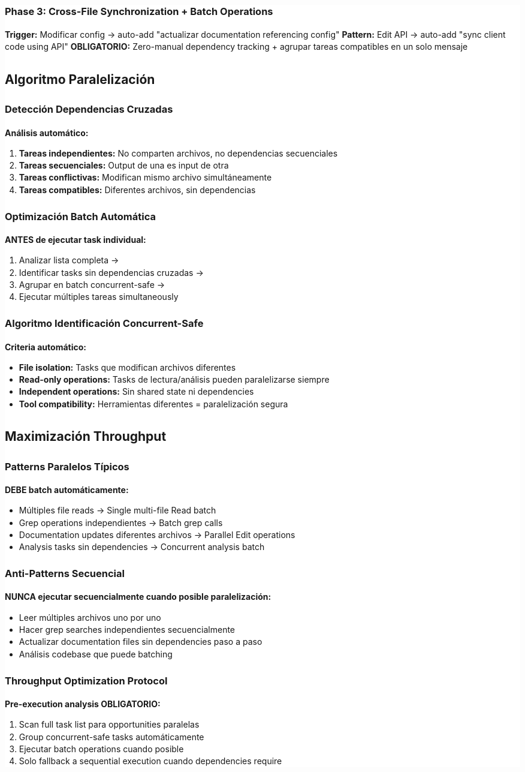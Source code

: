 ### Phase 3: Cross-File Synchronization + Batch Operations
**Trigger:** Modificar config → auto-add "actualizar documentation referencing config"
**Pattern:** Edit API → auto-add "sync client code using API"
**OBLIGATORIO:** Zero-manual dependency tracking + agrupar tareas compatibles en un solo mensaje

## Algoritmo Paralelización

### Detección Dependencias Cruzadas
**Análisis automático:**
1. **Tareas independientes:** No comparten archivos, no dependencias secuenciales
2. **Tareas secuenciales:** Output de una es input de otra
3. **Tareas conflictivas:** Modifican mismo archivo simultáneamente
4. **Tareas compatibles:** Diferentes archivos, sin dependencias

### Optimización Batch Automática
**ANTES de ejecutar task individual:**
1. Analizar lista completa →
2. Identificar tasks sin dependencias cruzadas →
3. Agrupar en batch concurrent-safe →
4. Ejecutar múltiples tareas simultaneously

### Algoritmo Identificación Concurrent-Safe
**Criteria automático:**
- **File isolation:** Tasks que modifican archivos diferentes
- **Read-only operations:** Tasks de lectura/análisis pueden paralelizarse siempre
- **Independent operations:** Sin shared state ni dependencies
- **Tool compatibility:** Herramientas diferentes = paralelización segura

## Maximización Throughput

### Patterns Paralelos Típicos
**DEBE batch automáticamente:**
- Múltiples file reads → Single multi-file Read batch
- Grep operations independientes → Batch grep calls
- Documentation updates diferentes archivos → Parallel Edit operations
- Analysis tasks sin dependencies → Concurrent analysis batch

### Anti-Patterns Secuencial
**NUNCA ejecutar secuencialmente cuando posible paralelización:**
- Leer múltiples archivos uno por uno
- Hacer grep searches independientes secuencialmente  
- Actualizar documentation files sin dependencies paso a paso
- Análisis codebase que puede batching

### Throughput Optimization Protocol
**Pre-execution analysis OBLIGATORIO:**
1. Scan full task list para opportunities paralelas
2. Group concurrent-safe tasks automáticamente
3. Ejecutar batch operations cuando posible
4. Solo fallback a sequential execution cuando dependencies require
